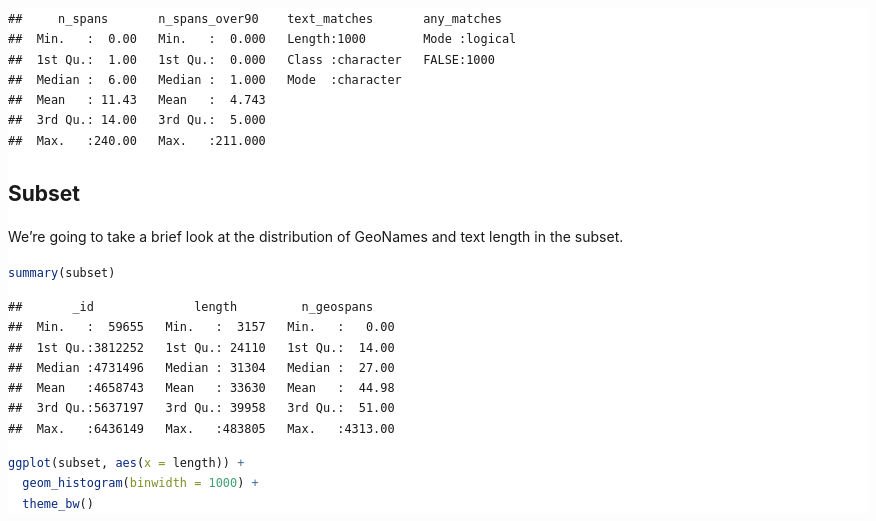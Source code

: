     ##     n_spans       n_spans_over90    text_matches       any_matches    
    ##  Min.   :  0.00   Min.   :  0.000   Length:1000        Mode :logical  
    ##  1st Qu.:  1.00   1st Qu.:  0.000   Class :character   FALSE:1000     
    ##  Median :  6.00   Median :  1.000   Mode  :character                  
    ##  Mean   : 11.43   Mean   :  4.743                                     
    ##  3rd Qu.: 14.00   3rd Qu.:  5.000                                     
    ##  Max.   :240.00   Max.   :211.000

## Subset

We’re going to take a brief look at the distribution of GeoNames and
text length in the subset.

``` r
summary(subset)
```

    ##       _id              length         n_geospans     
    ##  Min.   :  59655   Min.   :  3157   Min.   :   0.00  
    ##  1st Qu.:3812252   1st Qu.: 24110   1st Qu.:  14.00  
    ##  Median :4731496   Median : 31304   Median :  27.00  
    ##  Mean   :4658743   Mean   : 33630   Mean   :  44.98  
    ##  3rd Qu.:5637197   3rd Qu.: 39958   3rd Qu.:  51.00  
    ##  Max.   :6436149   Max.   :483805   Max.   :4313.00

``` r
ggplot(subset, aes(x = length)) +
  geom_histogram(binwidth = 1000) +
  theme_bw()
```
